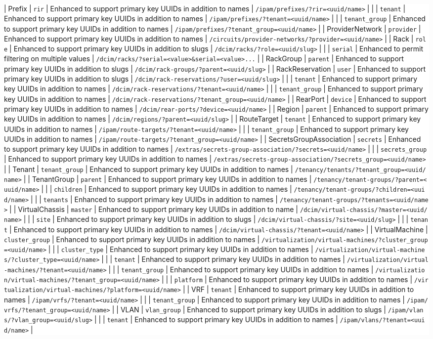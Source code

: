| Prefix                  | `rir`                     | Enhanced to support primary key UUIDs in addition to names | `/ipam/prefixes/?rir=<uuid/name>`                              |
|                         | `tenant`                  | Enhanced to support primary key UUIDs in addition to names | `/ipam/prefixes/?tenant=<uuid/name>`                           |
|                         | `tenant_group`            | Enhanced to support primary key UUIDs in addition to names | `/ipam/prefixes/?tenant_group=<uuid/name>`                     |
| ProviderNetwork         | `provider`                | Enhanced to support primary key UUIDs in addition to names | `/circuits/provider-networks/?provider=<uuid/name>`            |
| Rack                    | `role`                    | Enhanced to support primary key UUIDs in addition to slugs | `/dcim/racks/?role=<uuid/slug>`                                |
|                         | `serial`                  | Enhanced to permit filtering on multiple values            | `/dcim/racks/?serial=<value>&serial=<value>...`                |
| RackGroup               | `parent`                  | Enhanced to support primary key UUIDs in addition to slugs | `/dcim/rack-groups/?parent=<uuid/slug>`                        |
| RackReservation         | `user`                    | Enhanced to support primary key UUIDs in addition to slugs | `/dcim/rack-reservations/?user=<uuid/slug>`                    |
|                         | `tenant`                  | Enhanced to support primary key UUIDs in addition to names | `/dcim/rack-reservations/?tenant=<uuid/name>`                  |
|                         | `tenant_group`            | Enhanced to support primary key UUIDs in addition to names | `/dcim/rack-reservations/?tenant_group=<uuid/name>`            |
| RearPort                | `device`                  | Enhanced to support primary key UUIDs in addition to names | `/dcim/rear-ports/?device=<uuid/name>`                         |
| Region                  | `parent`                  | Enhanced to support primary key UUIDs in addition to names | `/dcim/regions/?parent=<uuid/slug>`                            |
| RouteTarget             | `tenant`                  | Enhanced to support primary key UUIDs in addition to names | `/ipam/route-targets/?tenant=<uuid/name>`                      |
|                         | `tenant_group`            | Enhanced to support primary key UUIDs in addition to names | `/ipam/route-targets/?tenant_group=<uuid/name>`                |
| SecretsGroupAssociation | `secrets`                 | Enhanced to support primary key UUIDs in addition to names | `/extras/secrets-group-association/?secrets=<uuid/name>`       |
|                         | `secrets_group`           | Enhanced to support primary key UUIDs in addition to names | `/extras/secrets-group-association/?secrets_group=<uuid/name>` |
| Tenant                  | `tenant_group`            | Enhanced to support primary key UUIDs in addition to names | `/tenancy/tenants/?tenant_group=<uuid/name>`                   |
| TenantGroup             | `parent`                  | Enhanced to support primary key UUIDs in addition to names | `/tenancy/tenant-groups/?parent=<uuid/name>`                   |
|                         | `children`                | Enhanced to support primary key UUIDs in addition to names | `/tenancy/tenant-groups/?children=<uuid/name>`                 |
|                         | `tenants`                 | Enhanced to support primary key UUIDs in addition to names | `/tenancy/tenant-groups/?tenants=<uuid/name>`                  |
| VirtualChassis          | `master`                  | Enhanced to support primary key UUIDs in addition to name  | `/dcim/virtual-chassis/?master=<uuid/name>`                    |
|                         | `site`                    | Enhanced to support primary key UUIDs in addition to slugs | `/dcim/virtual-chassis/?site=<uuid/slug>`                      |
|                         | `tenant`                  | Enhanced to support primary key UUIDs in addition to names | `/dcim/virtual-chassis/?tenant=<uuid/name>`                    |
| VirtualMachine          | `cluster_group`           | Enhanced to support primary key UUIDs in addition to names | `/virtualization/virtual-machines/?cluster_group=<uuid/name>`  |
|                         | `cluster_type`            | Enhanced to support primary key UUIDs in addition to names | `/virtualization/virtual-machines/?cluster_type=<uuid/name>`   |
|                         | `tenant`                  | Enhanced to support primary key UUIDs in addition to names | `/virtualization/virtual-machines/?tenant=<uuid/name>`         |
|                         | `tenant_group`            | Enhanced to support primary key UUIDs in addition to names | `/virtualization/virtual-machines/?tenant_group=<uuid/name>`   |
|                         | `platform`                | Enhanced to support primary key UUIDs in addition to names | `/virtualization/virtual-machines/?platform=<uuid/name>`       |
| VRF                     | `tenant`                  | Enhanced to support primary key UUIDs in addition to names | `/ipam/vrfs/?tenant=<uuid/name>`                               |
|                         | `tenant_group`            | Enhanced to support primary key UUIDs in addition to names | `/ipam/vrfs/?tenant_group=<uuid/name>`                         |
| VLAN                    | `vlan_group`              | Enhanced to support primary key UUIDs in addition to slugs | `/ipam/vlans/?vlan_group=<uuid/slug>`                          |
|                         | `tenant`                  | Enhanced to support primary key UUIDs in addition to names | `/ipam/vlans/?tenant=<uuid/name>`                              |